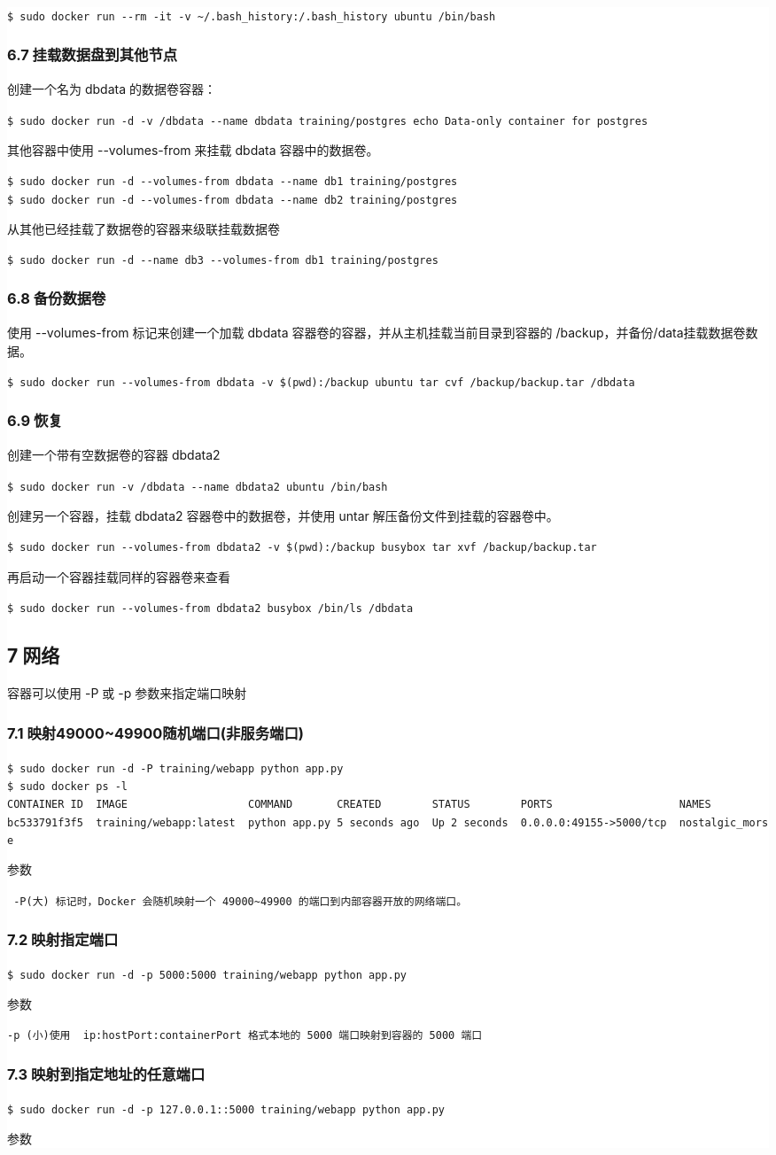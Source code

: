     $ sudo docker run --rm -it -v ~/.bash_history:/.bash_history ubuntu /bin/bash
### 6.7 挂载数据盘到其他节点
创建一个名为 dbdata 的数据卷容器：

    $ sudo docker run -d -v /dbdata --name dbdata training/postgres echo Data-only container for postgres
其他容器中使用 --volumes-from 来挂载 dbdata 容器中的数据卷。

    $ sudo docker run -d --volumes-from dbdata --name db1 training/postgres
    $ sudo docker run -d --volumes-from dbdata --name db2 training/postgres
从其他已经挂载了数据卷的容器来级联挂载数据卷

    $ sudo docker run -d --name db3 --volumes-from db1 training/postgres
###  6.8 备份数据卷
使用 --volumes-from 标记来创建一个加载 dbdata 容器卷的容器，并从主机挂载当前目录到容器的 /backup，并备份/data挂载数据卷数据。

    $ sudo docker run --volumes-from dbdata -v $(pwd):/backup ubuntu tar cvf /backup/backup.tar /dbdata

### 6.9 恢复
创建一个带有空数据卷的容器 dbdata2

    $ sudo docker run -v /dbdata --name dbdata2 ubuntu /bin/bash
创建另一个容器，挂载 dbdata2 容器卷中的数据卷，并使用 untar 解压备份文件到挂载的容器卷中。

    $ sudo docker run --volumes-from dbdata2 -v $(pwd):/backup busybox tar xvf /backup/backup.tar
再启动一个容器挂载同样的容器卷来查看

    $ sudo docker run --volumes-from dbdata2 busybox /bin/ls /dbdata
## 7 网络
容器可以使用 -P 或 -p 参数来指定端口映射
### 7.1 映射49000~49900随机端口(非服务端口)

    $ sudo docker run -d -P training/webapp python app.py
    $ sudo docker ps -l
    CONTAINER ID  IMAGE                   COMMAND       CREATED        STATUS        PORTS                    NAMES
    bc533791f3f5  training/webapp:latest  python app.py 5 seconds ago  Up 2 seconds  0.0.0.0:49155->5000/tcp  nostalgic_morse
参数

     -P(大) 标记时，Docker 会随机映射一个 49000~49900 的端口到内部容器开放的网络端口。
### 7.2 映射指定端口

    $ sudo docker run -d -p 5000:5000 training/webapp python app.py
参数

    -p (小)使用  ip:hostPort:containerPort 格式本地的 5000 端口映射到容器的 5000 端口
### 7.3 映射到指定地址的任意端口

    $ sudo docker run -d -p 127.0.0.1::5000 training/webapp python app.py
参数    
   